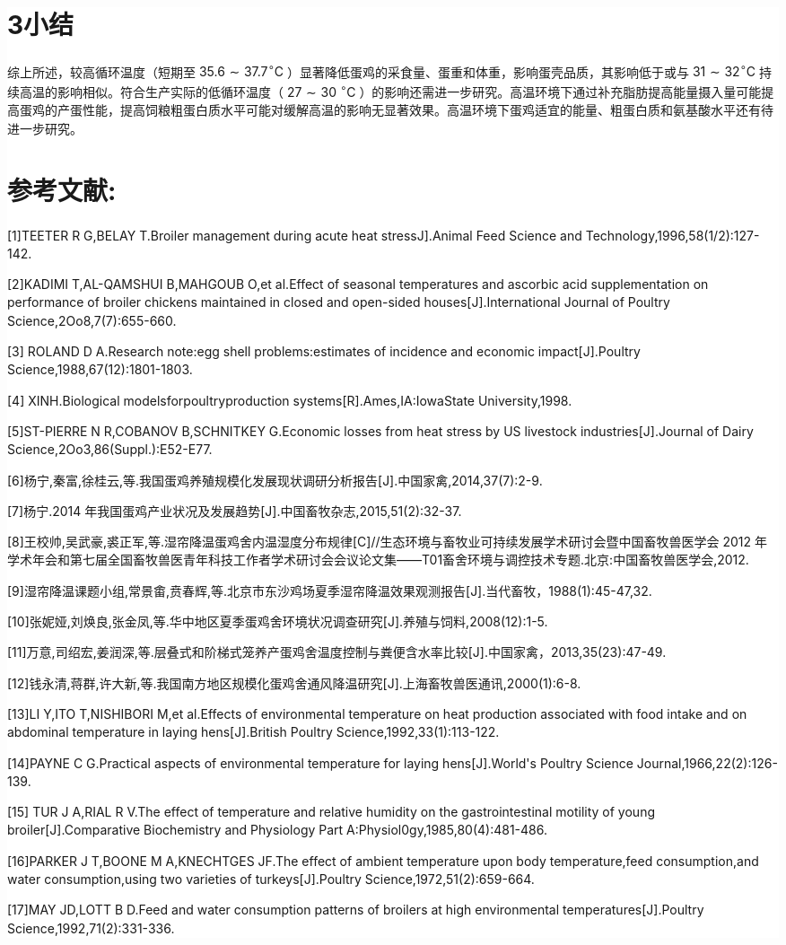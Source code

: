 # 3小结

综上所述，较高循环温度（短期至 $3 5 . 6 { \sim } 3 7 . 7 ^ { \circ } \mathrm { C }$ ）显著降低蛋鸡的采食量、蛋重和体重，影响蛋壳品质，其影响低于或与 $3 1 { \sim } 3 2 ^ { \circ } \mathrm { C }$ 持续高温的影响相似。符合生产实际的低循环温度（ $2 7 { \sim } 3 0 ~ ^ { \circ } \mathrm { C }$ ）的影响还需进一步研究。高温环境下通过补充脂肪提高能量摄入量可能提高蛋鸡的产蛋性能，提高饲粮粗蛋白质水平可能对缓解高温的影响无显著效果。高温环境下蛋鸡适宜的能量、粗蛋白质和氨基酸水平还有待进一步研究。

# 参考文献:

[1]TEETER R G,BELAY T.Broiler management during acute heat stressJ].Animal Feed Science and Technology,1996,58(1/2):127-142.

[2]KADIMI T,AL-QAMSHUI B,MAHGOUB O,et al.Effect of seasonal temperatures and ascorbic acid supplementation on performance of broiler chickens maintained in closed and open-sided houses[J].International Journal of Poultry Science,2Oo8,7(7):655-660.

[3] ROLAND D A.Research note:egg shell problems:estimates of incidence and economic impact[J].Poultry Science,1988,67(12):1801-1803.

[4] XINH.Biological modelsforpoultryproduction systems[R].Ames,IA:IowaState University,1998.

[5]ST-PIERRE N R,COBANOV B,SCHNITKEY G.Economic losses from heat stress by US livestock industries[J].Journal of Dairy Science,2Oo3,86(Suppl.):E52-E77.

[6]杨宁,秦富,徐桂云,等.我国蛋鸡养殖规模化发展现状调研分析报告[J].中国家禽,2014,37(7):2-9.

[7]杨宁.2014 年我国蛋鸡产业状况及发展趋势[J].中国畜牧杂志,2015,51(2):32-37.

[8]王校帅,吴武豪,裘正军,等.湿帘降温蛋鸡舍内温湿度分布规律[C]//生态环境与畜牧业可持续发展学术研讨会暨中国畜牧兽医学会 2012 年学术年会和第七届全国畜牧兽医青年科技工作者学术研讨会会议论文集——T01畜舍环境与调控技术专题.北京:中国畜牧兽医学会,2012.

[9]湿帘降温课题小组,常景畬,贲春辉,等.北京市东沙鸡场夏季湿帘降温效果观测报告[J].当代畜牧，1988(1):45-47,32.

[10]张妮娅,刘焕良,张金凤,等.华中地区夏季蛋鸡舍环境状况调查研究[J].养殖与饲料,2008(12):1-5.

[11]万意,司绍宏,姜润深,等.层叠式和阶梯式笼养产蛋鸡舍温度控制与粪便含水率比较[J].中国家禽，2013,35(23):47-49.

[12]钱永清,蒋群,许大新,等.我国南方地区规模化蛋鸡舍通风降温研究[J].上海畜牧兽医通讯,2000(1):6-8.

[13]LI Y,ITO T,NISHIBORI M,et al.Effects of environmental temperature on heat production associated with food intake and on abdominal temperature in laying hens[J].British Poultry Science,1992,33(1):113-122.

[14]PAYNE C G.Practical aspects of environmental temperature for laying hens[J].World's Poultry Science Journal,1966,22(2):126-139.

[15] TUR J A,RIAL R V.The effect of temperature and relative humidity on the gastrointestinal motility of young broiler[J].Comparative Biochemistry and Physiology Part A:Physiol0gy,1985,80(4):481-486.

[16]PARKER J T,BOONE M A,KNECHTGES JF.The effect of ambient temperature upon body temperature,feed consumption,and water consumption,using two varieties of turkeys[J].Poultry Science,1972,51(2):659-664.

[17]MAY JD,LOTT B D.Feed and water consumption patterns of broilers at high environmental temperatures[J].Poultry Science,1992,71(2):331-336.
